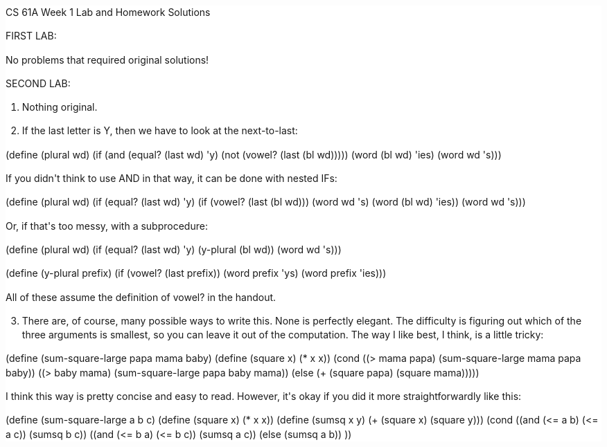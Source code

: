 CS 61A Week 1 Lab and Homework Solutions

FIRST LAB:

No problems that required original solutions!

SECOND LAB:

1.  Nothing original.

2.  If the last letter is Y, then we have to look at the next-to-last:

(define (plural wd)
(if (and (equal? (last wd) 'y)
(not (vowel? (last (bl wd)))))
(word (bl wd) 'ies)
(word wd 's)))

If you didn't think to use AND in that way, it can be done with nested IFs:

(define (plural wd)
(if (equal? (last wd) 'y)
(if (vowel? (last (bl wd)))
(word wd 's)
(word (bl wd) 'ies))
(word wd 's)))

Or, if that's too messy, with a subprocedure:

(define (plural wd)
(if (equal? (last wd) 'y)
(y-plural (bl wd))
(word wd 's)))

(define (y-plural prefix)
(if (vowel? (last prefix))
(word prefix 'ys)
(word prefix 'ies)))

All of these assume the definition of vowel? in the handout.

3.  There are, of course, many possible ways to write this. None is
    perfectly elegant. The difficulty is figuring out which of the three
    arguments is smallest, so you can leave it out of the computation.
    The way I like best, I think, is a little tricky:

(define (sum-square-large papa mama baby)
(define (square x) (\* x x))
(cond ((> mama papa) (sum-square-large mama papa baby))
((> baby mama) (sum-square-large papa baby mama))
(else (+ (square papa) (square mama)))))

I think this way is pretty concise and easy to read. However, it's okay
if you did it more straightforwardly like this:

(define (sum-square-large a b c)
(define (square x) (\* x x))
(define (sumsq x y) (+ (square x) (square y)))
(cond ((and (<= a b) (<= a c)) (sumsq b c))
((and (<= b a) (<= b c)) (sumsq a c))
(else (sumsq a b)) ))
